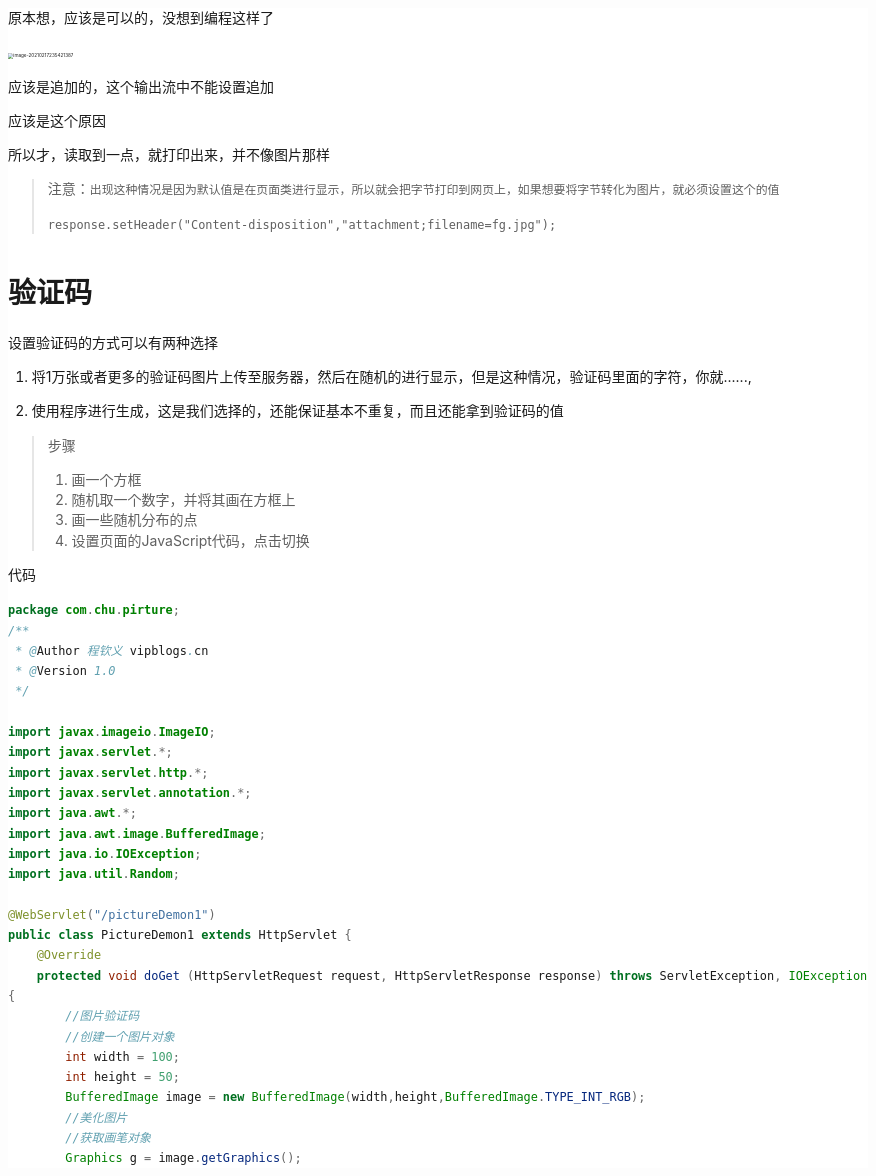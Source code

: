 ```java
```

原本想，应该是可以的，没想到编程这样了

<img src="http://ooszy.cco.vin/img/blog-note/image-20210217235421387.png?x-oss-process=style/pictureProcess1" alt="image-20210217235421387" style="zoom:33%;" />

应该是追加的，这个输出流中不能设置追加

应该是这个原因

所以才，读取到一点，就打印出来，并不像图片那样



>  注意：`出现这种情况是因为默认值是在页面类进行显示，所以就会把字节打印到网页上，如果想要将字节转化为图片，就必须设置这个的值`
>
> `response.setHeader("Content-disposition","attachment;filename=fg.jpg");`



# 验证码

设置验证码的方式可以有两种选择

1. 将1万张或者更多的验证码图片上传至服务器，然后在随机的进行显示，但是这种情况，验证码里面的字符，你就......,

2. 使用程序进行生成，这是我们选择的，还能保证基本不重复，而且还能拿到验证码的值

    

> 步骤
>
> 1. 画一个方框
> 2. 随机取一个数字，并将其画在方框上
> 3. 画一些随机分布的点
> 4. 设置页面的JavaScript代码，点击切换



代码

```java
package com.chu.pirture; 
/**
 * @Author 程钦义 vipblogs.cn
 * @Version 1.0
 */

import javax.imageio.ImageIO;
import javax.servlet.*;
import javax.servlet.http.*;
import javax.servlet.annotation.*;
import java.awt.*;
import java.awt.image.BufferedImage;
import java.io.IOException;
import java.util.Random;

@WebServlet("/pictureDemon1")
public class PictureDemon1 extends HttpServlet {
    @Override
    protected void doGet (HttpServletRequest request, HttpServletResponse response) throws ServletException, IOException {
        //图片验证码
        //创建一个图片对象
        int width = 100;
        int height = 50;
        BufferedImage image = new BufferedImage(width,height,BufferedImage.TYPE_INT_RGB);
        //美化图片
        //获取画笔对象
        Graphics g = image.getGraphics();
```